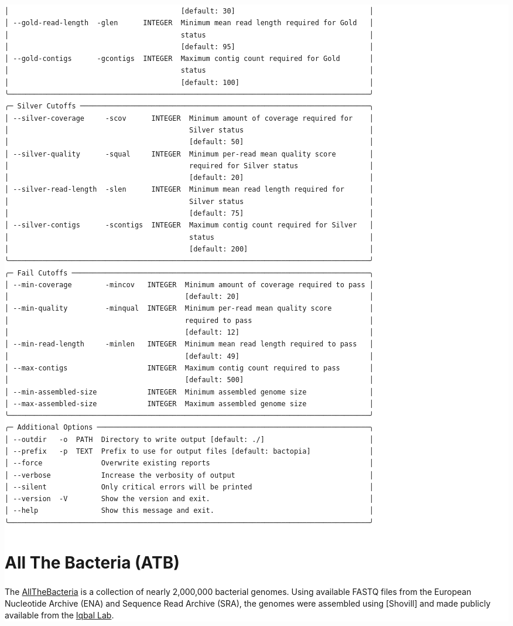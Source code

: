 ```{bash}
│                                         [default: 30]                                │
│ --gold-read-length  -glen      INTEGER  Minimum mean read length required for Gold   │
│                                         status                                       │
│                                         [default: 95]                                │
│ --gold-contigs      -gcontigs  INTEGER  Maximum contig count required for Gold       │
│                                         status                                       │
│                                         [default: 100]                               │
╰──────────────────────────────────────────────────────────────────────────────────────╯
╭─ Silver Cutoffs ─────────────────────────────────────────────────────────────────────╮
│ --silver-coverage     -scov      INTEGER  Minimum amount of coverage required for    │
│                                           Silver status                              │
│                                           [default: 50]                              │
│ --silver-quality      -squal     INTEGER  Minimum per-read mean quality score        │
│                                           required for Silver status                 │
│                                           [default: 20]                              │
│ --silver-read-length  -slen      INTEGER  Minimum mean read length required for      │
│                                           Silver status                              │
│                                           [default: 75]                              │
│ --silver-contigs      -scontigs  INTEGER  Maximum contig count required for Silver   │
│                                           status                                     │
│                                           [default: 200]                             │
╰──────────────────────────────────────────────────────────────────────────────────────╯
╭─ Fail Cutoffs ───────────────────────────────────────────────────────────────────────╮
│ --min-coverage        -mincov   INTEGER  Minimum amount of coverage required to pass │
│                                          [default: 20]                               │
│ --min-quality         -minqual  INTEGER  Minimum per-read mean quality score         │
│                                          required to pass                            │
│                                          [default: 12]                               │
│ --min-read-length     -minlen   INTEGER  Minimum mean read length required to pass   │
│                                          [default: 49]                               │
│ --max-contigs                   INTEGER  Maximum contig count required to pass       │
│                                          [default: 500]                              │
│ --min-assembled-size            INTEGER  Minimum assembled genome size               │
│ --max-assembled-size            INTEGER  Maximum assembled genome size               │
╰──────────────────────────────────────────────────────────────────────────────────────╯
╭─ Additional Options ─────────────────────────────────────────────────────────────────╮
│ --outdir   -o  PATH  Directory to write output [default: ./]                         │
│ --prefix   -p  TEXT  Prefix to use for output files [default: bactopia]              │
│ --force              Overwrite existing reports                                      │
│ --verbose            Increase the verbosity of output                                │
│ --silent             Only critical errors will be printed                            │
│ --version  -V        Show the version and exit.                                      │
│ --help               Show this message and exit.                                     │
╰──────────────────────────────────────────────────────────────────────────────────────╯
```

# All The Bacteria (ATB)

The [AllTheBacteria](https://www.biorxiv.org/content/10.1101/2024.03.08.584059v1) is a collection
of nearly 2,000,000 bacterial genomes. Using available FASTQ files from the European Nucleotide
Archive (ENA) and Sequence Read Archive (SRA), the genomes were assembled using [Shovill] and made
publicly available from the [Iqbal Lab](https://github.com/iqbal-lab-org/AllTheBacteria).
